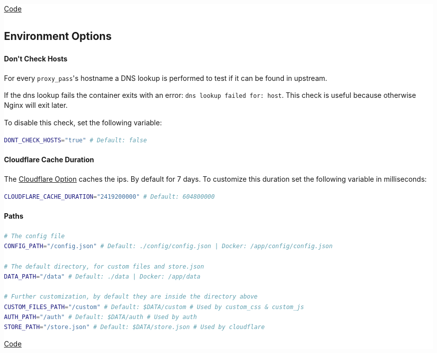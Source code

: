 [Code](https://github.com/Netfloex/Nginx/blob/master/src/utils/editNginxConfig.ts)

## Environment Options

#### Don't Check Hosts

For every `proxy_pass`'s hostname a DNS lookup is performed to test if it can be found in upstream.

If the dns lookup fails the container exits with an error: `dns lookup failed for: host`.
This check is useful because otherwise Nginx will exit later.

To disable this check, set the following variable:

```bash
DONT_CHECK_HOSTS="true" # Default: false
```

#### Cloudflare Cache Duration

The [Cloudflare Option](https://github.com/Netfloex/Nginx#cloudflare-real-ip) caches the ips.
By default for 7 days.
To customize this duration set the following variable in milliseconds:

```bash
CLOUDFLARE_CACHE_DURATION="2419200000" # Default: 604800000
```

#### Paths

```bash
# The config file
CONFIG_PATH="/config.json" # Default: ./config/config.json | Docker: /app/config/config.json

# The default directory, for custom files and store.json
DATA_PATH="/data" # Default: ./data | Docker: /app/data

# Further customization, by default they are inside the directory above
CUSTOM_FILES_PATH="/custom" # Default: $DATA/custom # Used by custom_css & custom_js
AUTH_PATH="/auth" # Default: $DATA/auth # Used by auth
STORE_PATH="/store.json" # Default: $DATA/store.json # Used by cloudflare
```

[Code](https://github.com/Netfloex/Nginx/blob/master/src/utils/env.ts)
